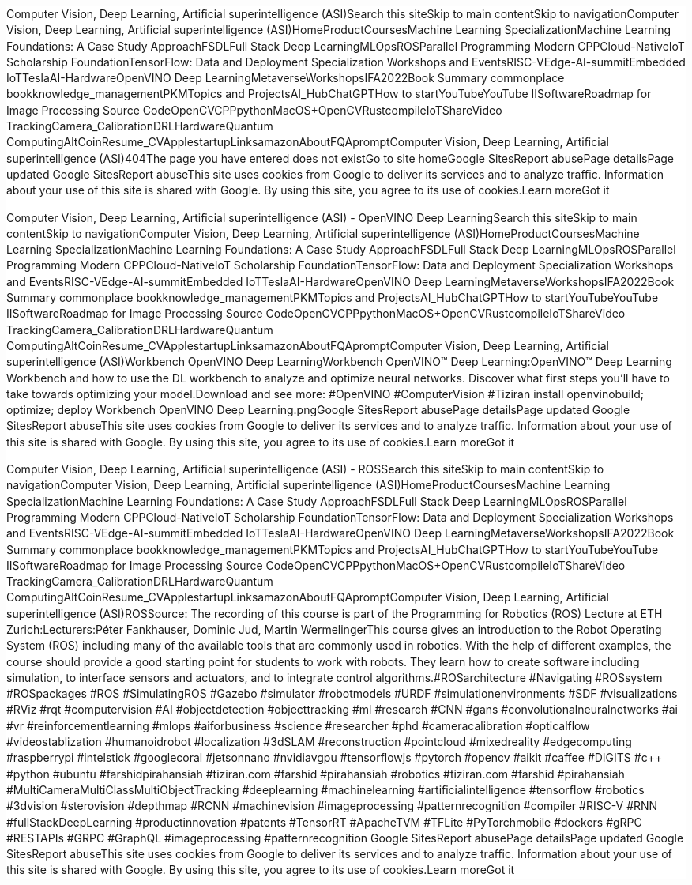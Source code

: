 Computer Vision, Deep Learning, Artificial superintelligence (ASI)Search this siteSkip to main contentSkip to navigationComputer Vision, Deep Learning, Artificial superintelligence (ASI)HomeProductCoursesMachine Learning SpecializationMachine Learning Foundations: A Case Study ApproachFSDLFull Stack Deep LearningMLOpsROSParallel Programming Modern CPPCloud-NativeIoT Scholarship FoundationTensorFlow: Data and Deployment Specialization Workshops and EventsRISC-VEdge-AI-summitEmbedded IoTTeslaAI-HardwareOpenVINO Deep LearningMetaverseWorkshopsIFA2022Book Summary commonplace bookknowledge_managementPKMTopics and ProjectsAI_HubChatGPTHow to startYouTubeYouTube IISoftwareRoadmap for Image Processing Source CodeOpenCVCPPpythonMacOS+OpenCVRustcompileIoTShareVideo TrackingCamera_CalibrationDRLHardwareQuantum ComputingAltCoinResume_CVApplestartupLinksamazonAboutFQApromptComputer Vision, Deep Learning, Artificial superintelligence (ASI)404The page you have entered does not existGo to site homeGoogle SitesReport abusePage detailsPage updated Google SitesReport abuseThis site uses cookies from Google to deliver its services and to analyze traffic. Information about your use of this site is shared with Google. By using this site, you agree to its use of cookies.Learn moreGot it

Computer Vision, Deep Learning, Artificial superintelligence (ASI) - OpenVINO Deep LearningSearch this siteSkip to main contentSkip to navigationComputer Vision, Deep Learning, Artificial superintelligence (ASI)HomeProductCoursesMachine Learning SpecializationMachine Learning Foundations: A Case Study ApproachFSDLFull Stack Deep LearningMLOpsROSParallel Programming Modern CPPCloud-NativeIoT Scholarship FoundationTensorFlow: Data and Deployment Specialization Workshops and EventsRISC-VEdge-AI-summitEmbedded IoTTeslaAI-HardwareOpenVINO Deep LearningMetaverseWorkshopsIFA2022Book Summary commonplace bookknowledge_managementPKMTopics and ProjectsAI_HubChatGPTHow to startYouTubeYouTube IISoftwareRoadmap for Image Processing Source CodeOpenCVCPPpythonMacOS+OpenCVRustcompileIoTShareVideo TrackingCamera_CalibrationDRLHardwareQuantum ComputingAltCoinResume_CVApplestartupLinksamazonAboutFQApromptComputer Vision, Deep Learning, Artificial superintelligence (ASI)Workbench OpenVINO Deep LearningWorkbench OpenVINO™ Deep Learning:OpenVINO™ Deep Learning Workbench and how to use the DL workbench to analyze and optimize neural networks. Discover what first steps you’ll have to take towards optimizing your model.Download and see more:  #OpenVINO #ComputerVision #Tiziran install openvinobuild; optimize; deploy Workbench OpenVINO Deep Learning.pngGoogle SitesReport abusePage detailsPage updated Google SitesReport abuseThis site uses cookies from Google to deliver its services and to analyze traffic. Information about your use of this site is shared with Google. By using this site, you agree to its use of cookies.Learn moreGot it

Computer Vision, Deep Learning, Artificial superintelligence (ASI) - ROSSearch this siteSkip to main contentSkip to navigationComputer Vision, Deep Learning, Artificial superintelligence (ASI)HomeProductCoursesMachine Learning SpecializationMachine Learning Foundations: A Case Study ApproachFSDLFull Stack Deep LearningMLOpsROSParallel Programming Modern CPPCloud-NativeIoT Scholarship FoundationTensorFlow: Data and Deployment Specialization Workshops and EventsRISC-VEdge-AI-summitEmbedded IoTTeslaAI-HardwareOpenVINO Deep LearningMetaverseWorkshopsIFA2022Book Summary commonplace bookknowledge_managementPKMTopics and ProjectsAI_HubChatGPTHow to startYouTubeYouTube IISoftwareRoadmap for Image Processing Source CodeOpenCVCPPpythonMacOS+OpenCVRustcompileIoTShareVideo TrackingCamera_CalibrationDRLHardwareQuantum ComputingAltCoinResume_CVApplestartupLinksamazonAboutFQApromptComputer Vision, Deep Learning, Artificial superintelligence (ASI)ROSSource:  The recording of this course is part of the Programming for Robotics (ROS) Lecture at ETH Zurich:Lecturers:Péter Fankhauser, Dominic Jud, Martin WermelingerThis course gives an introduction to the Robot Operating System (ROS) including many of the available tools that are commonly used in robotics. With the help of different examples, the course should provide a good starting point for students to work with robots. They learn how to create software including simulation, to interface sensors and actuators, and to integrate control algorithms.#ROSarchitecture #Navigating #ROSsystem #ROSpackages #ROS #SimulatingROS #Gazebo #simulator #robotmodels #URDF #simulationenvironments #SDF #visualizations #RViz #rqt #computervision #AI #objectdetection #objecttracking #ml #research #CNN #gans #convolutionalneuralnetworks #ai #vr #reinforcementlearning #mlops #aiforbusiness #science #researcher #phd #cameracalibration #opticalflow #videostablization #humanoidrobot #localization #3dSLAM #reconstruction #pointcloud #mixedreality #edgecomputing #raspberrypi #intelstick #googlecoral #jetsonnano #nvidiavgpu #tensorflowjs #pytorch #opencv #aikit #caffee #DIGITS #c++ #python #ubuntu #farshidpirahansiah #tiziran.com #farshid #pirahansiah #robotics #tiziran.com #farshid #pirahansiah #MultiCameraMultiClassMultiObjectTracking #deeplearning #machinelearning #artificialintelligence #tensorflow #robotics #3dvision #sterovision #depthmap #RCNN #machinevision #imageprocessing #patternrecognition #compiler #RISC-V #RNN #fullStackDeepLearning #productinnovation #patents #TensorRT #ApacheTVM #TFLite #PyTorchmobile #dockers #gRPC #RESTAPIs #GRPC #GraphQL #imageprocessing #patternrecognition Google SitesReport abusePage detailsPage updated Google SitesReport abuseThis site uses cookies from Google to deliver its services and to analyze traffic. Information about your use of this site is shared with Google. By using this site, you agree to its use of cookies.Learn moreGot it
